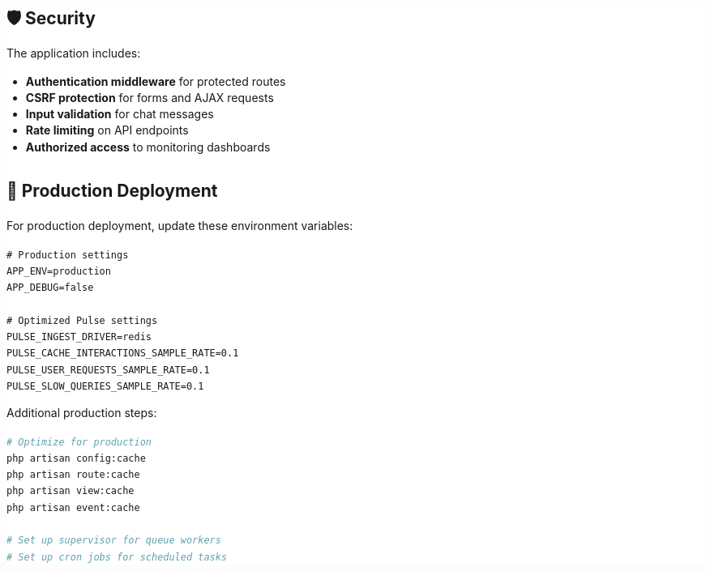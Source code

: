 ## 🛡️ Security

The application includes:

- **Authentication middleware** for protected routes
- **CSRF protection** for forms and AJAX requests
- **Input validation** for chat messages
- **Rate limiting** on API endpoints
- **Authorized access** to monitoring dashboards

## 🚀 Production Deployment

For production deployment, update these environment variables:

```env
# Production settings
APP_ENV=production
APP_DEBUG=false

# Optimized Pulse settings
PULSE_INGEST_DRIVER=redis
PULSE_CACHE_INTERACTIONS_SAMPLE_RATE=0.1
PULSE_USER_REQUESTS_SAMPLE_RATE=0.1
PULSE_SLOW_QUERIES_SAMPLE_RATE=0.1
```

Additional production steps:
```bash
# Optimize for production
php artisan config:cache
php artisan route:cache
php artisan view:cache
php artisan event:cache

# Set up supervisor for queue workers
# Set up cron jobs for scheduled tasks
```